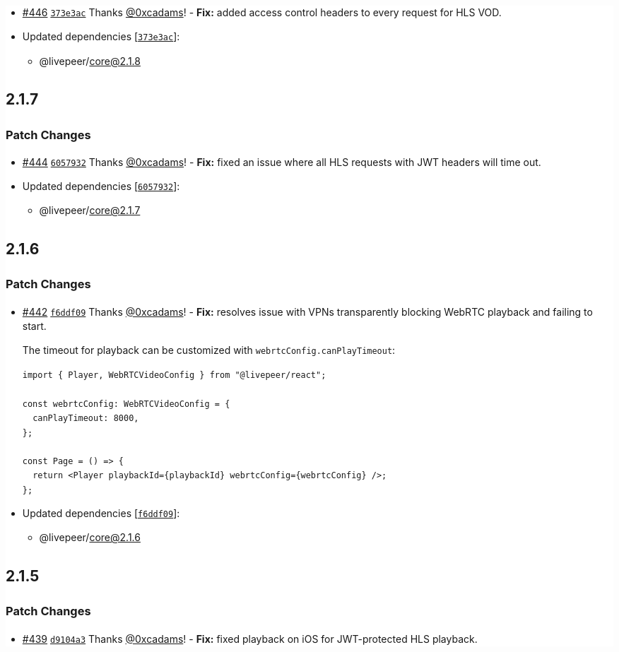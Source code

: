 - [#446](https://github.com/livepeer/livepeer-react/pull/446) [`373e3ac`](https://github.com/livepeer/livepeer-react/commit/373e3acf54d5952ac08085a0a60ea6efa73cf064) Thanks [@0xcadams](https://github.com/0xcadams)! - **Fix:** added access control headers to every request for HLS VOD.

- Updated dependencies [[`373e3ac`](https://github.com/livepeer/livepeer-react/commit/373e3acf54d5952ac08085a0a60ea6efa73cf064)]:
  - @livepeer/core@2.1.8

## 2.1.7

### Patch Changes

- [#444](https://github.com/livepeer/livepeer-react/pull/444) [`6057932`](https://github.com/livepeer/livepeer-react/commit/60579322fb387f60e86ebb93fecb289172496e64) Thanks [@0xcadams](https://github.com/0xcadams)! - **Fix:** fixed an issue where all HLS requests with JWT headers will time out.

- Updated dependencies [[`6057932`](https://github.com/livepeer/livepeer-react/commit/60579322fb387f60e86ebb93fecb289172496e64)]:
  - @livepeer/core@2.1.7

## 2.1.6

### Patch Changes

- [#442](https://github.com/livepeer/livepeer-react/pull/442) [`f6ddf09`](https://github.com/livepeer/livepeer-react/commit/f6ddf097290549fb360996aaa5638d7691071a2d) Thanks [@0xcadams](https://github.com/0xcadams)! - **Fix:** resolves issue with VPNs transparently blocking WebRTC playback and failing to start.

  The timeout for playback can be customized with `webrtcConfig.canPlayTimeout`:

  ```tsx
  import { Player, WebRTCVideoConfig } from "@livepeer/react";

  const webrtcConfig: WebRTCVideoConfig = {
    canPlayTimeout: 8000,
  };

  const Page = () => {
    return <Player playbackId={playbackId} webrtcConfig={webrtcConfig} />;
  };
  ```

- Updated dependencies [[`f6ddf09`](https://github.com/livepeer/livepeer-react/commit/f6ddf097290549fb360996aaa5638d7691071a2d)]:
  - @livepeer/core@2.1.6

## 2.1.5

### Patch Changes

- [#439](https://github.com/livepeer/livepeer-react/pull/439) [`d9104a3`](https://github.com/livepeer/livepeer-react/commit/d9104a32c64ab15646c1c777f266b41f653f2b62) Thanks [@0xcadams](https://github.com/0xcadams)! - **Fix:** fixed playback on iOS for JWT-protected HLS playback.
